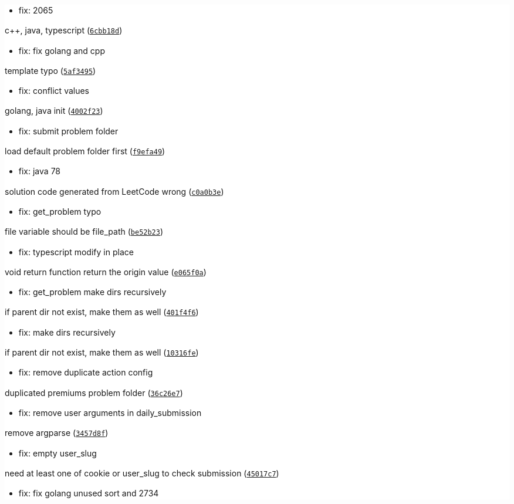 * fix: 2065

c++, java, typescript ([`6cbb18d`](https://github.com/QuBenhao/LeetCode/commit/6cbb18dd66e8984b6dc63d9a53fd45b68c32bd4e))

* fix: fix golang and cpp

template typo ([`5af3495`](https://github.com/QuBenhao/LeetCode/commit/5af34950b25136492cf1294305fceb73a5a15e3b))

* fix: conflict values

golang, java init ([`4002f23`](https://github.com/QuBenhao/LeetCode/commit/4002f23522a51c9afb1b52c33d82578073469e6b))

* fix: submit problem folder

load default problem folder first ([`f9efa49`](https://github.com/QuBenhao/LeetCode/commit/f9efa490d5986354f767d6b57f02d145788dc3f8))

* fix: java 78

solution code generated from LeetCode wrong ([`c0a0b3e`](https://github.com/QuBenhao/LeetCode/commit/c0a0b3e568e13db2c92196e1b9f7a8280e52fe5c))

* fix: get_problem typo

file variable should be file_path ([`be52b23`](https://github.com/QuBenhao/LeetCode/commit/be52b23501a1502399869544c46cb524a8b08bd0))

* fix: typescript modify in place

void return function return the origin value ([`e065f0a`](https://github.com/QuBenhao/LeetCode/commit/e065f0a529a957fd7561fbf63ede6efed13174a6))

* fix: get_problem make dirs recursively

if parent dir not exist, make them as well ([`401f4f6`](https://github.com/QuBenhao/LeetCode/commit/401f4f6428c5395379d44d391196a6da87611afd))

* fix: make dirs recursively

if parent dir not exist, make them as well ([`10316fe`](https://github.com/QuBenhao/LeetCode/commit/10316fe650ce0cef18c706a965434151da68e3d9))

* fix: remove duplicate action config

duplicated premiums problem folder ([`36c26e7`](https://github.com/QuBenhao/LeetCode/commit/36c26e7f9e6b549a5da661828e818774b61d467d))

* fix: remove user arguments in daily_submission

remove argparse ([`3457d8f`](https://github.com/QuBenhao/LeetCode/commit/3457d8f3666fc05c7b4fb7c65c605cfbcc0a659e))

* fix: empty user_slug

need at least one of cookie or user_slug to check submission ([`45017c7`](https://github.com/QuBenhao/LeetCode/commit/45017c790f8619cb733dfba841451d474f93ec38))

* fix: fix golang unused sort and 2734
